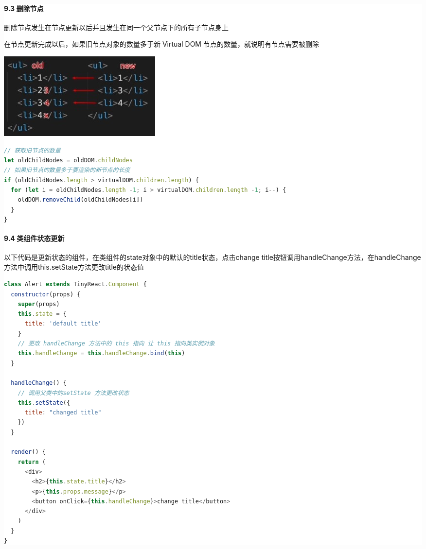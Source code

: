 #### 9.3 删除节点
删除节点发生在节点更新以后并且发生在同一个父节点下的所有子节点身上

在节点更新完成以后，如果旧节点对象的数量多于新 Virtual DOM 节点的数量，就说明有节点需要被删除

![](../img/09.jpg)

```js
// 获取旧节点的数量
let oldChildNodes = oldDOM.childNodes
// 如果旧节点的数量多于要渲染的新节点的长度
if (oldChildNodes.length > virtualDOM.children.length) {
  for (let i = oldChildNodes.length -1; i > virtualDOM.children.length -1; i--) {
    oldDOM.removeChild(oldChildNodes[i])
  }
}
```

#### 9.4 类组件状态更新
以下代码是更新状态的组件，在类组件的state对象中的默认的title状态，点击change title按钮调用handleChange方法，在handleChange方法中调用this.setState方法更改title的状态值

```js
class Alert extends TinyReact.Component {
  constructor(props) {
    super(props)
    this.state = {
      title: 'default title'
    }
    // 更改 handleChange 方法中的 this 指向 让 this 指向类实例对象
    this.handleChange = this.handleChange.bind(this)
  }
  
  handleChange() {
    // 调用父类中的setState 方法更改状态
    this.setState({
      title: "changed title"
    })
  }
  
  render() {
    return (
      <div>
        <h2>{this.state.title}</h2>
        <p>{this.props.message}</p>
        <button onClick={this.handleChange}>change title</button>
      </div>
    )
  }
}
```
